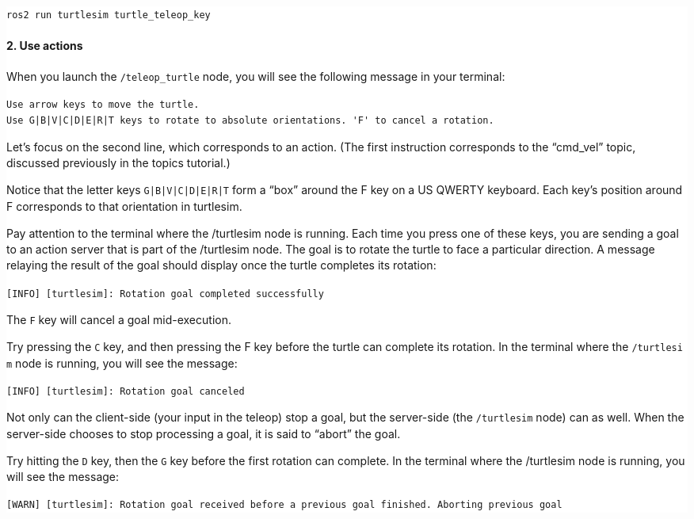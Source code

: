 

```
ros2 run turtlesim turtle_teleop_key
```

#### 2. Use actions

When you launch the `/teleop_turtle` node, you will see the following message in your terminal:



```
Use arrow keys to move the turtle.
Use G|B|V|C|D|E|R|T keys to rotate to absolute orientations. 'F' to cancel a rotation.
```



Let’s focus on the second line, which corresponds to an action. (The first instruction corresponds to the “cmd_vel” topic, discussed previously in the topics tutorial.)



Notice that the letter keys `G|B|V|C|D|E|R|T` form a “box” around the F key on a US QWERTY keyboard. Each key’s position around F corresponds to that orientation in turtlesim. 



Pay attention to the terminal where the /turtlesim node is running. Each time you press one of these keys, you are sending a goal to an action server that is part of the /turtlesim node. The goal is to rotate the turtle to face a particular direction. A message relaying the result of the goal should display once the turtle completes its rotation:



```
[INFO] [turtlesim]: Rotation goal completed successfully
```

The `F` key will cancel a goal mid-execution.



Try pressing the `C` key, and then pressing the F key before the turtle can complete its rotation. In the terminal where the `/turtlesim` node is running, you will see the message:



```
[INFO] [turtlesim]: Rotation goal canceled
```

Not only can the client-side (your input in the teleop) stop a goal, but the server-side (the `/turtlesim` node) can as well. When the server-side chooses to stop processing a goal, it is said to “abort” the goal.



Try hitting the `D` key, then the `G` key before the first rotation can complete. In the terminal where the /turtlesim node is running, you will see the message:



```
[WARN] [turtlesim]: Rotation goal received before a previous goal finished. Aborting previous goal
```

